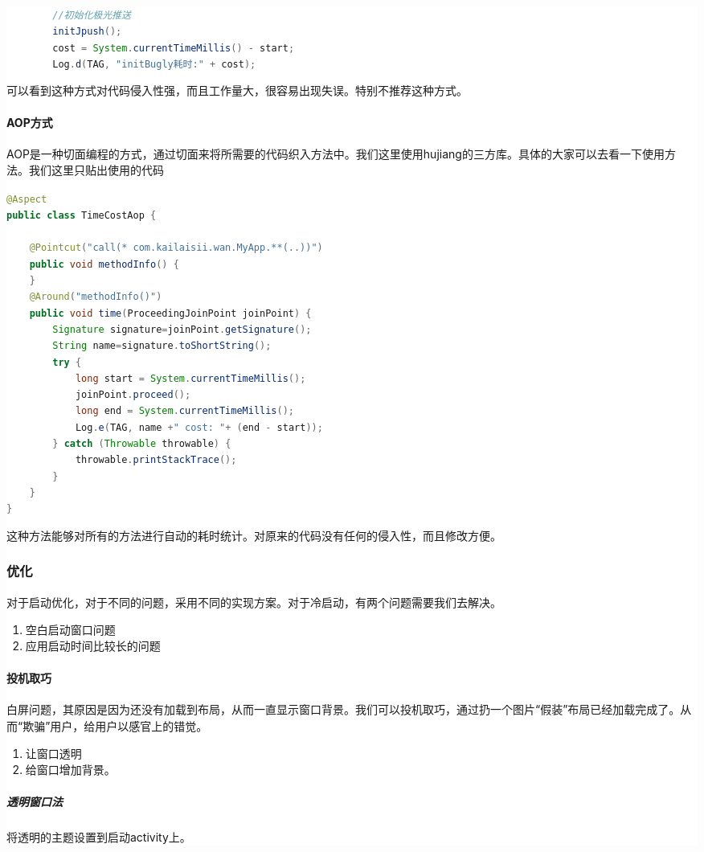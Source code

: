 ```java
        //初始化极光推送
        initJpush();
        cost = System.currentTimeMillis() - start;
        Log.d(TAG, "initBugly耗时:" + cost);
```

可以看到这种方式对代码侵入性强，而且工作量大，很容易出现失误。特别不推荐这种方式。

#### AOP方式

AOP是一种切面编程的方式，通过切面来将所需要的代码织入方法中。我们这里使用hujiang的三方库。具体的大家可以去看一下使用方法。我们这里只贴出使用的代码

```java
@Aspect
public class TimeCostAop {

    @Pointcut("call(* com.kailaisii.wan.MyApp.**(..))")
    public void methodInfo() {
    }
    @Around("methodInfo()")
    public void time(ProceedingJoinPoint joinPoint) {
        Signature signature=joinPoint.getSignature();
        String name=signature.toShortString();
        try {
            long start = System.currentTimeMillis();
            joinPoint.proceed();
            long end = System.currentTimeMillis();
            Log.e(TAG, name +" cost: "+ (end - start));
        } catch (Throwable throwable) {
            throwable.printStackTrace();
        }
    }
}
```

这种方法能够对所有的方法进行自动的耗时统计。对原来的代码没有任何的侵入性，而且修改方便。

### 优化

对于启动优化，对于不同的问题，采用不同的实现方案。对于冷启动，有两个问题需要我们去解决。

1. 空白启动窗口问题
2. 应用启动时间比较长的问题

#### 投机取巧

白屏问题，其原因是因为还没有加载到布局，从而一直显示窗口背景。我们可以投机取巧，通过扔一个图片“假装”布局已经加载完成了。从而“欺骗”用户，给用户以感官上的错觉。

1. 让窗口透明
2. 给窗口增加背景。

##### 透明窗口法

将透明的主题设置到启动activity上。
